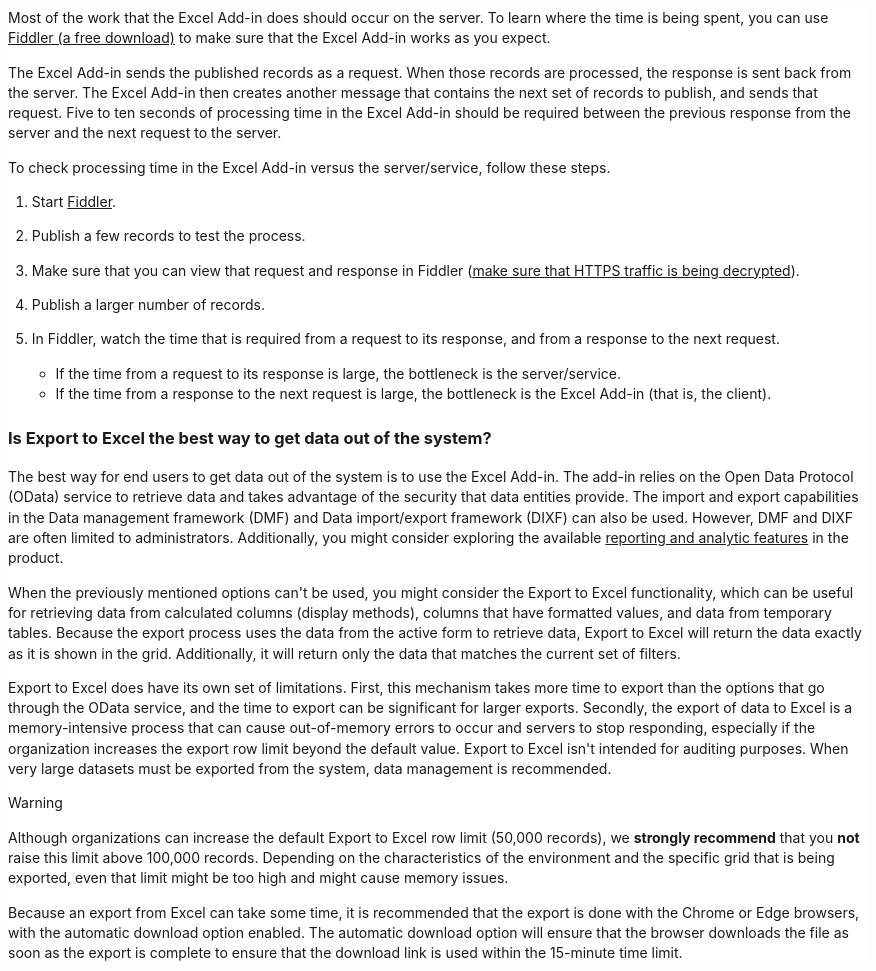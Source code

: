 Most of the work that the Excel Add-in does should occur on the server. To learn where the time is being spent, you can use [Fiddler (a free download)](https://www.telerik.com/fiddler) to make sure that the Excel Add-in works as you expect.

The Excel Add-in sends the published records as a request. When those records are processed, the response is sent back from the server. The Excel Add-in then creates another message that contains the next set of records to publish, and sends that request. Five to ten seconds of processing time in the Excel Add-in should be required between the previous response from the server and the next request to the server.

To check processing time in the Excel Add-in versus the server/service, follow these steps.

1. Start [Fiddler](https://www.telerik.com/fiddler). 
2. Publish a few records to test the process.
3. Make sure that you can view that request and response in Fiddler ([make sure that HTTPS traffic is being decrypted](https://docs.telerik.com/fiddler/Configure-Fiddler/Tasks/DecryptHTTPS)).
4. Publish a larger number of records. 
5. In Fiddler, watch the time that is required from a request to its response, and from a response to the next request.

    - If the time from a request to its response is large, the bottleneck is the server/service.
    - If the time from a response to the next request is large, the bottleneck is the Excel Add-in (that is, the client).

### Is Export to Excel the best way to get data out of the system?

The best way for end users to get data out of the system is to use the Excel Add-in. The add-in relies on the Open Data Protocol (OData) service to retrieve data and takes advantage of the security that data entities provide. The import and export capabilities in the Data management framework (DMF) and Data import/export framework (DIXF) can also be used. However, DMF and DIXF are often limited to administrators. Additionally, you might consider exploring the available [reporting and analytic features](../analytics/bi-reporting-home-page) in the product.

When the previously mentioned options can't be used, you might consider the Export to Excel functionality, which can be useful for retrieving data from calculated columns (display methods), columns that have formatted values, and data from temporary tables. Because the export process uses the data from the active form to retrieve data, Export to Excel will return the data exactly as it is shown in the grid. Additionally, it will return only the data that matches the current set of filters.

Export to Excel does have its own set of limitations. First, this mechanism takes more time to export than the options that go through the OData service, and the time to export can be significant for larger exports. Secondly, the export of data to Excel is a memory-intensive process that can cause out-of-memory errors to occur and servers to stop responding, especially if the organization increases the export row limit beyond the default value. Export to Excel isn't intended for auditing purposes. When very large datasets must be exported from the system, data management is recommended.

> [!WARNING]
> Although organizations can increase the default Export to Excel row limit (50,000 records), we **strongly recommend** that you **not** raise this limit above 100,000 records. Depending on the characteristics of the environment and the specific grid that is being exported, even that limit might be too high and might cause memory issues.

Because an export from Excel can take some time, it is recommended that the export is done with the Chrome or Edge browsers, with the automatic download option enabled. The automatic download option will ensure that the browser downloads the file as soon as the export is complete to ensure that the download link is used within the 15-minute time limit.
